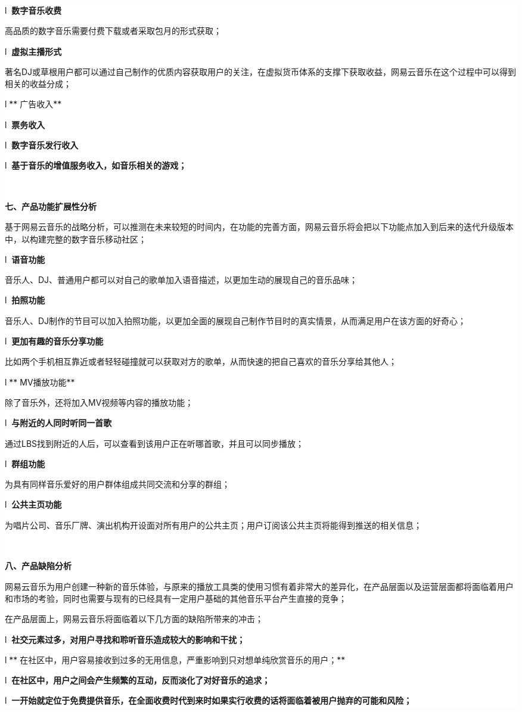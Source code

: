 l  **数字音乐收费**

高品质的数字音乐需要付费下载或者采取包月的形式获取；

l  **虚拟主播形式**

著名DJ或草根用户都可以通过自己制作的优质内容获取用户的关注，在虚拟货币体系的支撑下获取收益，网易云音乐在这个过程中可以得到相关的收益分成；

l ** 广告收入**

l  **票务收入**

l  **数字音乐发行收入**

l  **基于音乐的增值服务收入，如音乐相关的游戏；**

&nbsp;

**七、产品功能扩展性分析**

基于网易云音乐的战略分析，可以推测在未来较短的时间内，在功能的完善方面，网易云音乐将会把以下功能点加入到后来的迭代升级版本中，以构建完整的数字音乐移动社区；

l  **语音功能**

音乐人、DJ、普通用户都可以对自己的歌单加入语音描述，以更加生动的展现自己的音乐品味；

l  **拍照功能**

音乐人、DJ制作的节目可以加入拍照功能，以更加全面的展现自己制作节目时的真实情景，从而满足用户在该方面的好奇心；

l  **更加有趣的音乐分享功能**

比如两个手机相互靠近或者轻轻碰撞就可以获取对方的歌单，从而快速的把自己喜欢的音乐分享给其他人；

l ** MV播放功能**

除了音乐外，还将加入MV视频等内容的播放功能；

l  **与附近的人同时听同一首歌**

通过LBS找到附近的人后，可以查看到该用户正在听哪首歌，并且可以同步播放；

l  **群组功能**

为具有同样音乐爱好的用户群体组成共同交流和分享的群组；

l  **公共主页功能**

为唱片公司、音乐厂牌、演出机构开设面对所有用户的公共主页；用户订阅该公共主页将能得到推送的相关信息；

&nbsp;

**八、产品缺陷分析**

网易云音乐为用户创建一种新的音乐体验，与原来的播放工具类的使用习惯有着非常大的差异化，在产品层面以及运营层面都将面临着用户和市场的考验，同时也需要与现有的已经具有一定用户基础的其他音乐平台产生直接的竞争；

在产品层面上，网易云音乐将面临着以下几方面的缺陷所带来的冲击；

l  **社交元素过多，对用户寻找和聆听音乐造成较大的影响和干扰；**

l ** 在社区中，用户容易接收到过多的无用信息，严重影响到只对想单纯欣赏音乐的用户；**

l  **在社区中，用户之间会产生频繁的互动，反而淡化了对好音乐的追求；**

l  **一开始就定位于免费提供音乐，在全面收费时代到来时如果实行收费的话将面临着被用户抛弃的可能和风险；**

 [1]: http://yongz.com/yz/wp-content/uploads/2013/05/13674558079435.png "PM眼中的网易云音乐"
 [2]: http://yongz.com/yz/wp-content/uploads/2013/05/13674558504724.png "PM眼中的网易云音乐"
